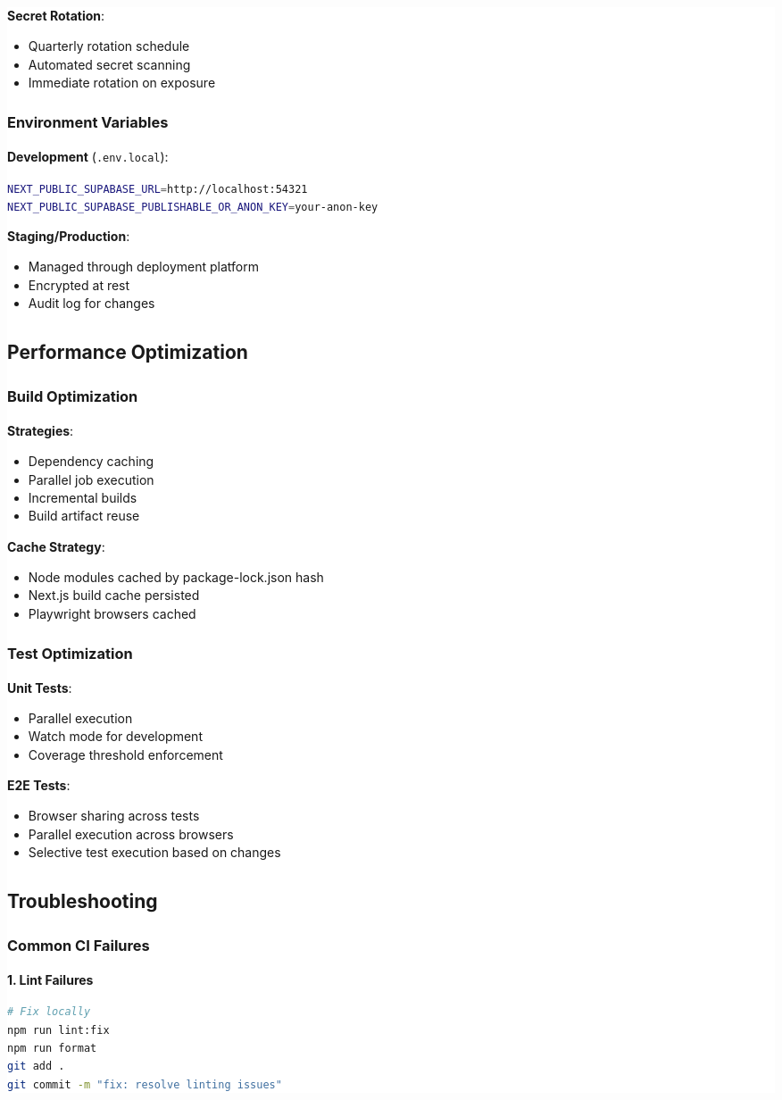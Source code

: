**Secret Rotation**:
- Quarterly rotation schedule
- Automated secret scanning
- Immediate rotation on exposure

### Environment Variables

**Development** (`.env.local`):
```bash
NEXT_PUBLIC_SUPABASE_URL=http://localhost:54321
NEXT_PUBLIC_SUPABASE_PUBLISHABLE_OR_ANON_KEY=your-anon-key
```

**Staging/Production**:
- Managed through deployment platform
- Encrypted at rest
- Audit log for changes

## Performance Optimization

### Build Optimization

**Strategies**:
- Dependency caching
- Parallel job execution
- Incremental builds
- Build artifact reuse

**Cache Strategy**:
- Node modules cached by package-lock.json hash
- Next.js build cache persisted
- Playwright browsers cached

### Test Optimization

**Unit Tests**:
- Parallel execution
- Watch mode for development
- Coverage threshold enforcement

**E2E Tests**:
- Browser sharing across tests
- Parallel execution across browsers
- Selective test execution based on changes

## Troubleshooting

### Common CI Failures

**1. Lint Failures**
```bash
# Fix locally
npm run lint:fix
npm run format
git add .
git commit -m "fix: resolve linting issues"
```

